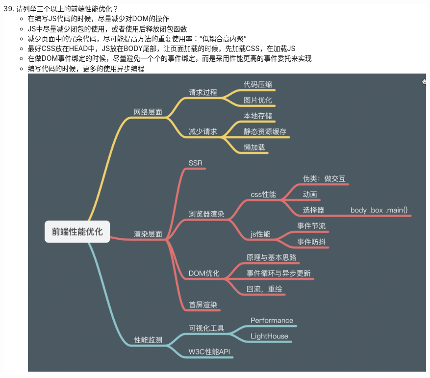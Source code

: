 39. 请列举三个以上的前端性能优化？
    + 在编写JS代码的时候，尽量减少对DOM的操作
    + JS中尽量减少闭包的使用，或者使用后释放闭包函数
    + 减少页面中的冗余代码，尽可能提高方法的重复使用率：“低耦合高内聚”
    + 最好CSS放在HEAD中，JS放在BODY尾部，让页面加载的时候，先加载CSS，在加载JS
    + 在做DOM事件绑定的时候，尽量避免一个个的事件绑定，而是采用性能更高的事件委托来实现
    + 编写代码的时候，更多的使用异步编程
    ![avatar](./性能优化.png)